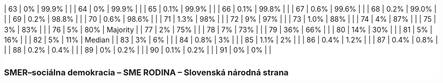 | 63 | 0% | 99.9% |  |
| 64 | 0% | 99.9% |  |
| 65 | 0.1% | 99.9% |  |
| 66 | 0.1% | 99.8% |  |
| 67 | 0.6% | 99.6% |  |
| 68 | 0.2% | 99.0% |  |
| 69 | 0.2% | 98.8% |  |
| 70 | 0.6% | 98.6% |  |
| 71 | 1.3% | 98% |  |
| 72 | 9% | 97% |  |
| 73 | 1.0% | 88% |  |
| 74 | 4% | 87% |  |
| 75 | 3% | 83% |  |
| 76 | 5% | 80% | Majority |
| 77 | 2% | 75% |  |
| 78 | 7% | 73% |  |
| 79 | 36% | 66% |  |
| 80 | 14% | 30% |  |
| 81 | 5% | 16% |  |
| 82 | 5% | 11% | Median |
| 83 | 3% | 6% |  |
| 84 | 0.8% | 3% |  |
| 85 | 1.1% | 2% |  |
| 86 | 0.4% | 1.2% |  |
| 87 | 0.4% | 0.8% |  |
| 88 | 0.2% | 0.4% |  |
| 89 | 0% | 0.2% |  |
| 90 | 0.1% | 0.2% |  |
| 91 | 0% | 0% |  |

### SMER–sociálna demokracia – SME RODINA – Slovenská národná strana
